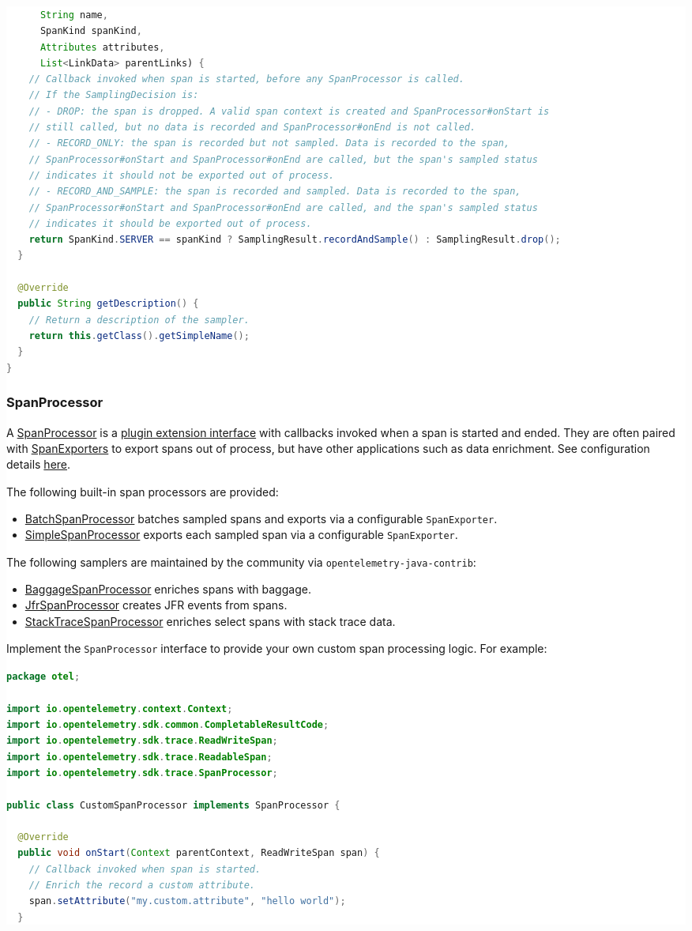 ```java
      String name,
      SpanKind spanKind,
      Attributes attributes,
      List<LinkData> parentLinks) {
    // Callback invoked when span is started, before any SpanProcessor is called.
    // If the SamplingDecision is:
    // - DROP: the span is dropped. A valid span context is created and SpanProcessor#onStart is
    // still called, but no data is recorded and SpanProcessor#onEnd is not called.
    // - RECORD_ONLY: the span is recorded but not sampled. Data is recorded to the span,
    // SpanProcessor#onStart and SpanProcessor#onEnd are called, but the span's sampled status
    // indicates it should not be exported out of process.
    // - RECORD_AND_SAMPLE: the span is recorded and sampled. Data is recorded to the span,
    // SpanProcessor#onStart and SpanProcessor#onEnd are called, and the span's sampled status
    // indicates it should be exported out of process.
    return SpanKind.SERVER == spanKind ? SamplingResult.recordAndSample() : SamplingResult.drop();
  }

  @Override
  public String getDescription() {
    // Return a description of the sampler.
    return this.getClass().getSimpleName();
  }
}
```


### SpanProcessor

A [SpanProcessor](TODO) is a [plugin extension interface](#plugin-extension-interfaces) with callbacks invoked when a span is started and ended. They are often paired with [SpanExporters](#spanexporter) to export spans out of process, but have other applications such as data enrichment. See configuration details [here](./configuration-new.md#spanprocessor).

The following built-in span processors are provided:

* [BatchSpanProcessor](TODO) batches sampled spans and exports via a configurable `SpanExporter`.
* [SimpleSpanProcessor](TODO) exports each sampled span via a configurable `SpanExporter`.

The following samplers are maintained by the community via `opentelemetry-java-contrib`:

* [BaggageSpanProcessor](TODO) enriches spans with baggage.
* [JfrSpanProcessor](TODO) creates JFR events from spans.
* [StackTraceSpanProcessor](TODO) enriches select spans with stack trace data.

Implement the `SpanProcessor` interface to provide your own custom span processing logic. For example:


<?code-excerpt "src/main/java/otel/CustomSpanProcessor.java"?>
```java
package otel;

import io.opentelemetry.context.Context;
import io.opentelemetry.sdk.common.CompletableResultCode;
import io.opentelemetry.sdk.trace.ReadWriteSpan;
import io.opentelemetry.sdk.trace.ReadableSpan;
import io.opentelemetry.sdk.trace.SpanProcessor;

public class CustomSpanProcessor implements SpanProcessor {

  @Override
  public void onStart(Context parentContext, ReadWriteSpan span) {
    // Callback invoked when span is started.
    // Enrich the record a custom attribute.
    span.setAttribute("my.custom.attribute", "hello world");
  }

```